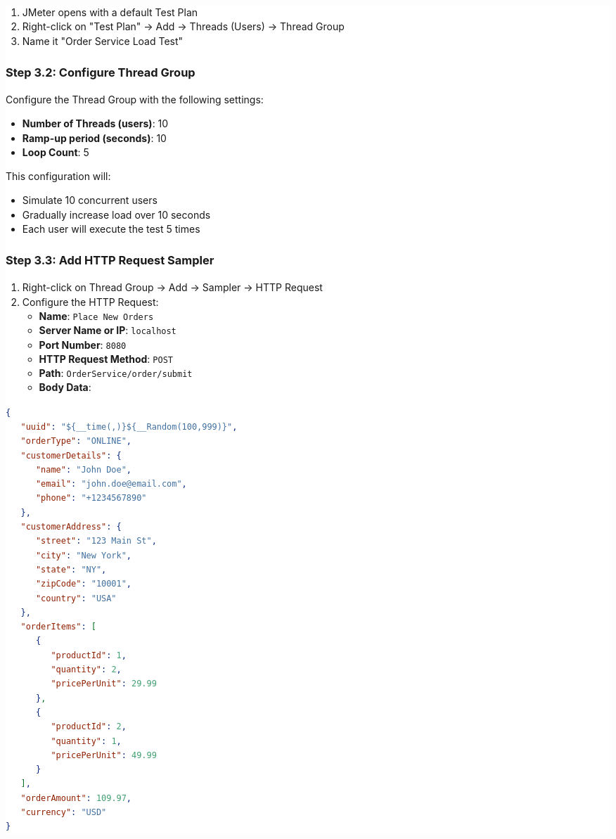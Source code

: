 1. JMeter opens with a default Test Plan
2. Right-click on "Test Plan" → Add → Threads (Users) → Thread Group
3. Name it "Order Service Load Test"

### **Step 3.2: Configure Thread Group**

Configure the Thread Group with the following settings:

- **Number of Threads (users)**: 10
- **Ramp-up period (seconds)**: 10
- **Loop Count**: 5

This configuration will:
- Simulate 10 concurrent users
- Gradually increase load over 10 seconds
- Each user will execute the test 5 times

### **Step 3.3: Add HTTP Request Sampler**

1. Right-click on Thread Group → Add → Sampler → HTTP Request
2. Configure the HTTP Request:
   - **Name**: `Place New Orders`
   - **Server Name or IP**: `localhost`
   - **Port Number**: `8080`
   - **HTTP Request Method**: `POST`
   - **Path**: `OrderService/order/submit`
   - **Body Data**:
```json
{
   "uuid": "${__time(,)}${__Random(100,999)}",
   "orderType": "ONLINE",
   "customerDetails": {
      "name": "John Doe",
      "email": "john.doe@email.com",
      "phone": "+1234567890"
   },
   "customerAddress": {
      "street": "123 Main St",
      "city": "New York",
      "state": "NY",
      "zipCode": "10001",
      "country": "USA"
   },
   "orderItems": [
      {
         "productId": 1,
         "quantity": 2,
         "pricePerUnit": 29.99
      },
      {
         "productId": 2,
         "quantity": 1,
         "pricePerUnit": 49.99
      }
   ],
   "orderAmount": 109.97,
   "currency": "USD"
}
```
